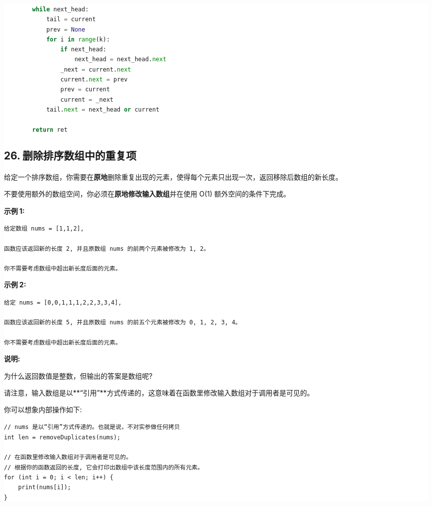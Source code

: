 ```python
        while next_head:
            tail = current
            prev = None
            for i in range(k):
                if next_head:
                    next_head = next_head.next
                _next = current.next
                current.next = prev
                prev = current
                current = _next
            tail.next = next_head or current

        return ret
```

## 26. 删除排序数组中的重复项

给定一个排序数组，你需要在**原地**删除重复出现的元素，使得每个元素只出现一次，返回移除后数组的新长度。

不要使用额外的数组空间，你必须在**原地修改输入数组**并在使用 O(1) 额外空间的条件下完成。

**示例 1:**

```
给定数组 nums = [1,1,2], 

函数应该返回新的长度 2, 并且原数组 nums 的前两个元素被修改为 1, 2。 

你不需要考虑数组中超出新长度后面的元素。
```

**示例 2:**

```
给定 nums = [0,0,1,1,1,2,2,3,3,4],

函数应该返回新的长度 5, 并且原数组 nums 的前五个元素被修改为 0, 1, 2, 3, 4。

你不需要考虑数组中超出新长度后面的元素。
```

**说明:**

为什么返回数值是整数，但输出的答案是数组呢?

请注意，输入数组是以**“引用”**方式传递的，这意味着在函数里修改输入数组对于调用者是可见的。

你可以想象内部操作如下:

```
// nums 是以“引用”方式传递的。也就是说，不对实参做任何拷贝
int len = removeDuplicates(nums);

// 在函数里修改输入数组对于调用者是可见的。
// 根据你的函数返回的长度, 它会打印出数组中该长度范围内的所有元素。
for (int i = 0; i < len; i++) {
    print(nums[i]);
}
```

